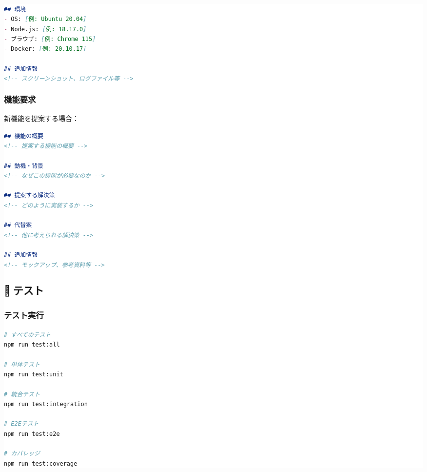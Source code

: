 ```markdown
## 環境
- OS: [例: Ubuntu 20.04]
- Node.js: [例: 18.17.0]
- ブラウザ: [例: Chrome 115]
- Docker: [例: 20.10.17]

## 追加情報
<!-- スクリーンショット、ログファイル等 -->
```

### 機能要求

新機能を提案する場合：

```markdown
## 機能の概要
<!-- 提案する機能の概要 -->

## 動機・背景
<!-- なぜこの機能が必要なのか -->

## 提案する解決策
<!-- どのように実装するか -->

## 代替案
<!-- 他に考えられる解決策 -->

## 追加情報
<!-- モックアップ、参考資料等 -->
```

## 🧪 テスト

### テスト実行

```bash
# すべてのテスト
npm run test:all

# 単体テスト
npm run test:unit

# 統合テスト
npm run test:integration

# E2Eテスト
npm run test:e2e

# カバレッジ
npm run test:coverage
```
